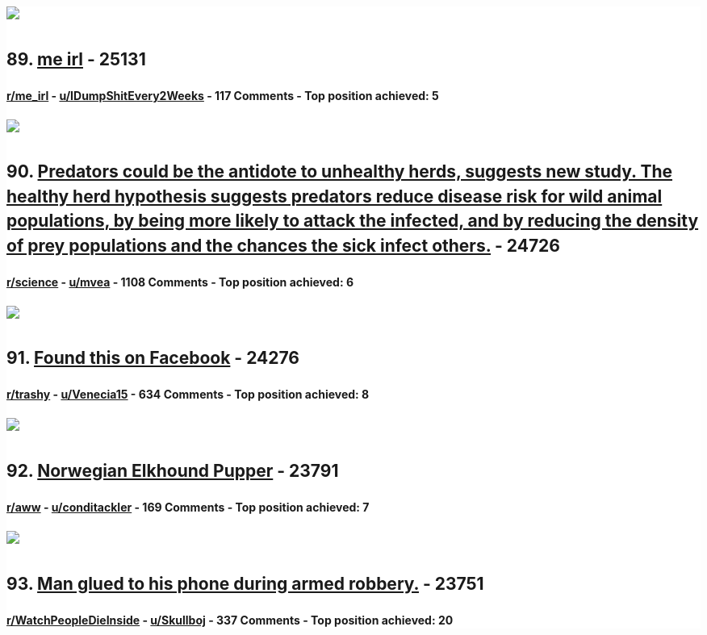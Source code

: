 <a href="https://i.imgur.com/cSwmX47.gif"><img src="https://b.thumbs.redditmedia.com/8mNlM6ckXAB9mfLkTEDCTWb_pboBDts_k8BBaUpg7Kk.jpg"></img></a>

## 89. [me irl](http://reddit.com/r/me_irl/comments/dad2p8/me_irl/) - 25131
#### [r/me_irl](http://reddit.com/r/me_irl) - [u/IDumpShitEvery2Weeks](http://reddit.com/u/IDumpShitEvery2Weeks) - 117 Comments - Top position achieved: 5

<a href="https://i.redd.it/ehwc5r1thap31.png"><img src="https://b.thumbs.redditmedia.com/M37fSV2dd7hvfE8DK7jcc4f8NjudZLyFr75Z5aZrY6Y.jpg"></img></a>

## 90. [Predators could be the antidote to unhealthy herds, suggests new study. The healthy herd hypothesis suggests predators reduce disease risk for wild animal populations, by being more likely to attack the infected, and by reducing the density of prey populations and the chances the sick infect others.](http://reddit.com/r/science/comments/daez49/predators_could_be_the_antidote_to_unhealthy/) - 24726
#### [r/science](http://reddit.com/r/science) - [u/mvea](http://reddit.com/u/mvea) - 1108 Comments - Top position achieved: 6

<a href="https://www.futurity.org/predators-animal-health-biodiversity-2171602-2/"><img src="https://b.thumbs.redditmedia.com/nFTx--a_lueqxzHFXz0XLhpSNiBoP-0zqxdOecdMh0s.jpg"></img></a>

## 91. [Found this on Facebook](http://reddit.com/r/trashy/comments/damo6h/found_this_on_facebook/) - 24276
#### [r/trashy](http://reddit.com/r/trashy) - [u/Venecia15](http://reddit.com/u/Venecia15) - 634 Comments - Top position achieved: 8

<a href="https://i.redd.it/vmy5ctyqsep31.jpg"><img src="https://b.thumbs.redditmedia.com/ZcaKDzSs2lAqGT2u3ohqZpV_RqG1c4iAPitQ8gyooMQ.jpg"></img></a>

## 92. [Norwegian Elkhound Pupper](http://reddit.com/r/aww/comments/dac94g/norwegian_elkhound_pupper/) - 23791
#### [r/aww](http://reddit.com/r/aww) - [u/conditackler](http://reddit.com/u/conditackler) - 169 Comments - Top position achieved: 7

<a href="https://i.redd.it/8k41evkgz9p31.jpg"><img src="https://b.thumbs.redditmedia.com/VhD_rkpd_NZVdRM7242BDOvMFsvFnWeJ-qZZmnXvH0I.jpg"></img></a>

## 93. [Man glued to his phone during armed robbery.](http://reddit.com/r/WatchPeopleDieInside/comments/dajeyc/man_glued_to_his_phone_during_armed_robbery/) - 23751
#### [r/WatchPeopleDieInside](http://reddit.com/r/WatchPeopleDieInside) - [u/Skullboj](http://reddit.com/u/Skullboj) - 337 Comments - Top position achieved: 20
